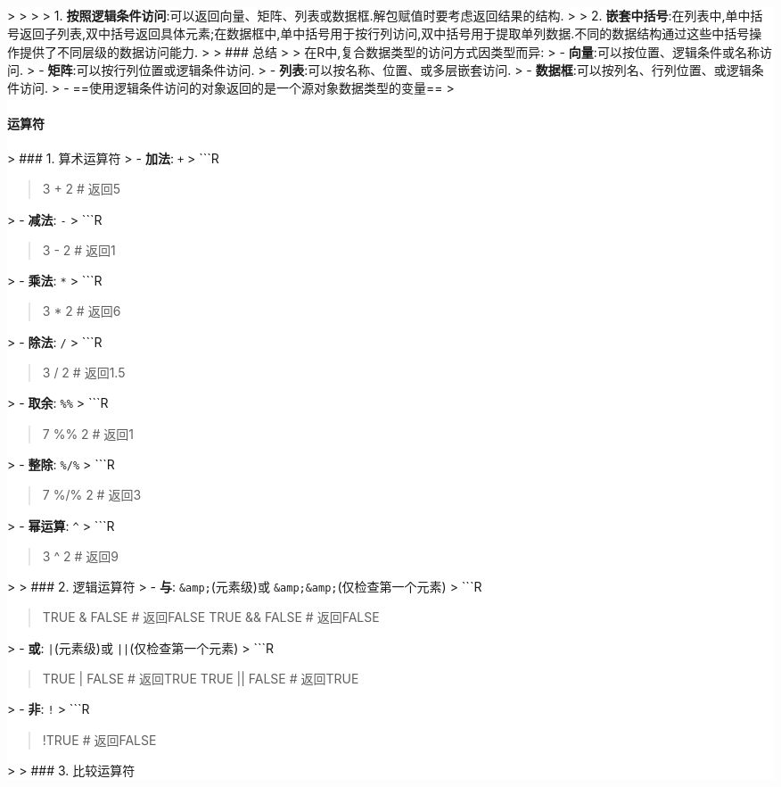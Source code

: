 &gt; &gt;
&gt; &gt; 1. **按照逻辑条件访问**:可以返回向量、矩阵、列表或数据框.解包赋值时要考虑返回结果的结构.
&gt; &gt; 2. **嵌套中括号**:在列表中,单中括号返回子列表,双中括号返回具体元素;在数据框中,单中括号用于按行列访问,双中括号用于提取单列数据.不同的数据结构通过这些中括号操作提供了不同层级的数据访问能力.
&gt;
&gt; ### 总结
&gt;
&gt; 在R中,复合数据类型的访问方式因类型而异:
&gt; - **向量**:可以按位置、逻辑条件或名称访问.
&gt; - **矩阵**:可以按行列位置或逻辑条件访问.
&gt; - **列表**:可以按名称、位置、或多层嵌套访问.
&gt; - **数据框**:可以按列名、行列位置、或逻辑条件访问.
&gt; - ==使用逻辑条件访问的对象返回的是一个源对象数据类型的变量==
&gt;

#### 运算符

&gt; ### 1. 算术运算符
&gt; - **加法**: `+`
&gt;   ```R
>   3 + 2  # 返回5
>   ```
&gt; - **减法**: `-`
&gt;   ```R
>   3 - 2  # 返回1
>   ```
&gt; - **乘法**: `*`
&gt;   ```R
>   3 * 2  # 返回6
>   ```
&gt; - **除法**: `/`
&gt;   ```R
>   3 / 2  # 返回1.5
>   ```
&gt; - **取余**: `%%`
&gt;   ```R
>   7 %% 2  # 返回1
>   ```
&gt; - **整除**: `%/%`
&gt;   ```R
>   7 %/% 2  # 返回3
>   ```
&gt; - **幂运算**: `^`
&gt;   ```R
>   3 ^ 2  # 返回9
>   ```
&gt;
&gt; ### 2. 逻辑运算符
&gt; - **与**: `&amp;`(元素级)或 `&amp;&amp;`(仅检查第一个元素)
&gt;   ```R
>   TRUE & FALSE  # 返回FALSE
>   TRUE && FALSE  # 返回FALSE
>   ```
&gt; - **或**: `|`(元素级)或 `||`(仅检查第一个元素)
&gt;   ```R
>   TRUE | FALSE  # 返回TRUE
>   TRUE || FALSE  # 返回TRUE
>   ```
&gt; - **非**: `!`
&gt;   ```R
>   !TRUE  # 返回FALSE
>   ```
&gt;
&gt; ### 3. 比较运算符